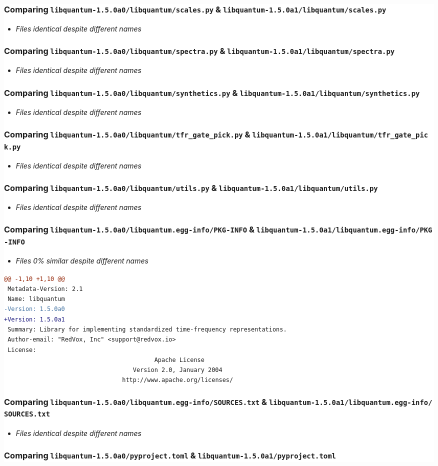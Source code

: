 ### Comparing `libquantum-1.5.0a0/libquantum/scales.py` & `libquantum-1.5.0a1/libquantum/scales.py`

 * *Files identical despite different names*

### Comparing `libquantum-1.5.0a0/libquantum/spectra.py` & `libquantum-1.5.0a1/libquantum/spectra.py`

 * *Files identical despite different names*

### Comparing `libquantum-1.5.0a0/libquantum/synthetics.py` & `libquantum-1.5.0a1/libquantum/synthetics.py`

 * *Files identical despite different names*

### Comparing `libquantum-1.5.0a0/libquantum/tfr_gate_pick.py` & `libquantum-1.5.0a1/libquantum/tfr_gate_pick.py`

 * *Files identical despite different names*

### Comparing `libquantum-1.5.0a0/libquantum/utils.py` & `libquantum-1.5.0a1/libquantum/utils.py`

 * *Files identical despite different names*

### Comparing `libquantum-1.5.0a0/libquantum.egg-info/PKG-INFO` & `libquantum-1.5.0a1/libquantum.egg-info/PKG-INFO`

 * *Files 0% similar despite different names*

```diff
@@ -1,10 +1,10 @@
 Metadata-Version: 2.1
 Name: libquantum
-Version: 1.5.0a0
+Version: 1.5.0a1
 Summary: Library for implementing standardized time-frequency representations.
 Author-email: "RedVox, Inc" <support@redvox.io>
 License: 
                                          Apache License
                                    Version 2.0, January 2004
                                 http://www.apache.org/licenses/
```

### Comparing `libquantum-1.5.0a0/libquantum.egg-info/SOURCES.txt` & `libquantum-1.5.0a1/libquantum.egg-info/SOURCES.txt`

 * *Files identical despite different names*

### Comparing `libquantum-1.5.0a0/pyproject.toml` & `libquantum-1.5.0a1/pyproject.toml`
